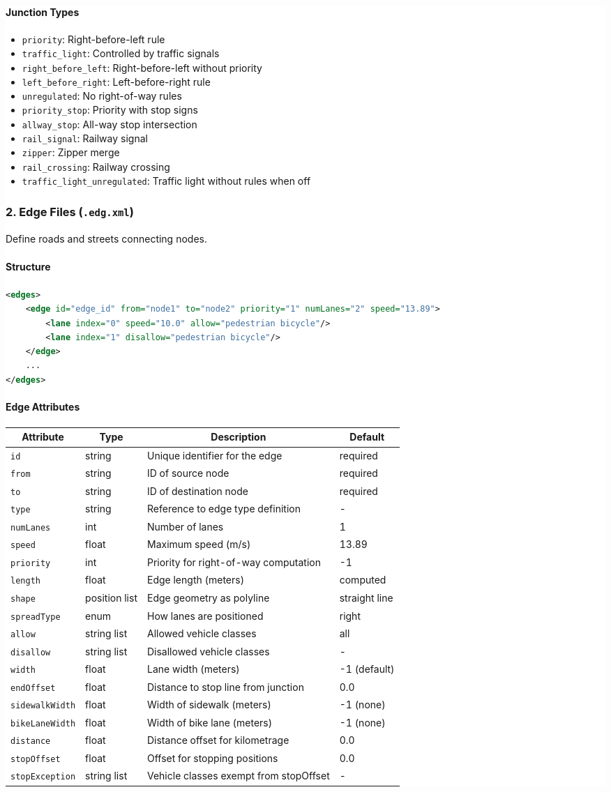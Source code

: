 #### Junction Types
- `priority`: Right-before-left rule
- `traffic_light`: Controlled by traffic signals
- `right_before_left`: Right-before-left without priority
- `left_before_right`: Left-before-right rule
- `unregulated`: No right-of-way rules
- `priority_stop`: Priority with stop signs
- `allway_stop`: All-way stop intersection
- `rail_signal`: Railway signal
- `zipper`: Zipper merge
- `rail_crossing`: Railway crossing
- `traffic_light_unregulated`: Traffic light without rules when off

### 2. Edge Files (`.edg.xml`)
Define roads and streets connecting nodes.

#### Structure
```xml
<edges>
    <edge id="edge_id" from="node1" to="node2" priority="1" numLanes="2" speed="13.89">
        <lane index="0" speed="10.0" allow="pedestrian bicycle"/>
        <lane index="1" disallow="pedestrian bicycle"/>
    </edge>
    ...
</edges>
```

#### Edge Attributes
| Attribute | Type | Description | Default |
|-----------|------|-------------|---------|
| `id` | string | Unique identifier for the edge | required |
| `from` | string | ID of source node | required |
| `to` | string | ID of destination node | required |
| `type` | string | Reference to edge type definition | - |
| `numLanes` | int | Number of lanes | 1 |
| `speed` | float | Maximum speed (m/s) | 13.89 |
| `priority` | int | Priority for right-of-way computation | -1 |
| `length` | float | Edge length (meters) | computed |
| `shape` | position list | Edge geometry as polyline | straight line |
| `spreadType` | enum | How lanes are positioned | right |
| `allow` | string list | Allowed vehicle classes | all |
| `disallow` | string list | Disallowed vehicle classes | - |
| `width` | float | Lane width (meters) | -1 (default) |
| `endOffset` | float | Distance to stop line from junction | 0.0 |
| `sidewalkWidth` | float | Width of sidewalk (meters) | -1 (none) |
| `bikeLaneWidth` | float | Width of bike lane (meters) | -1 (none) |
| `distance` | float | Distance offset for kilometrage | 0.0 |
| `stopOffset` | float | Offset for stopping positions | 0.0 |
| `stopException` | string list | Vehicle classes exempt from stopOffset | - |

